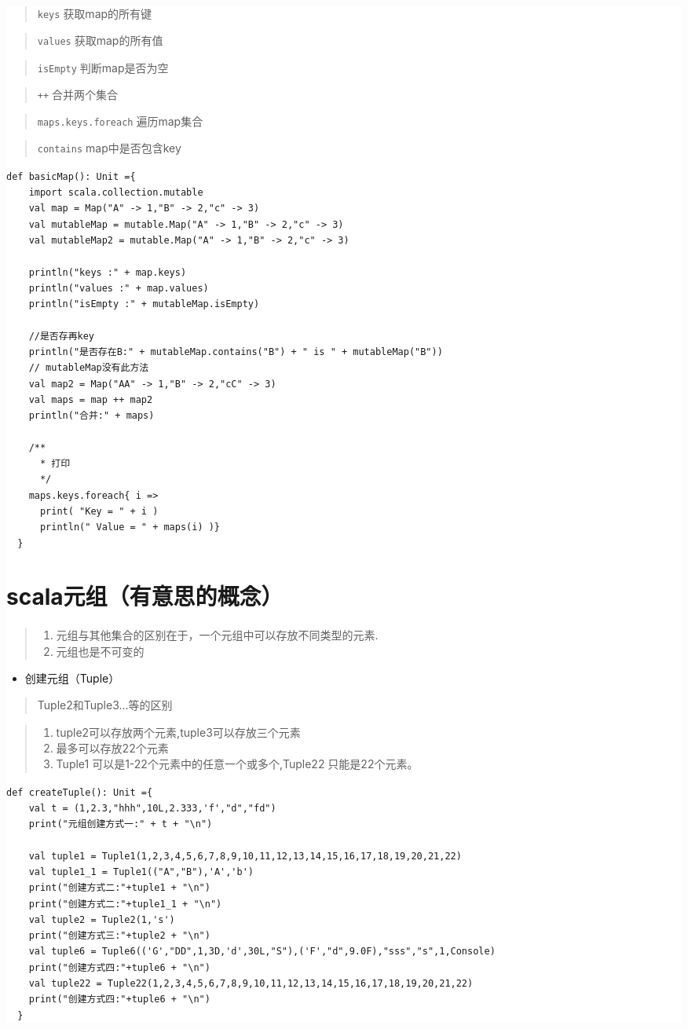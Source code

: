 > `keys` 获取map的所有键

> `values` 获取map的所有值

> `isEmpty` 判断map是否为空

> `++` 合并两个集合

> `maps.keys.foreach` 遍历map集合

> `contains` map中是否包含key

```
def basicMap(): Unit ={
    import scala.collection.mutable
    val map = Map("A" -> 1,"B" -> 2,"c" -> 3)
    val mutableMap = mutable.Map("A" -> 1,"B" -> 2,"c" -> 3)
    val mutableMap2 = mutable.Map("A" -> 1,"B" -> 2,"c" -> 3)

    println("keys :" + map.keys)
    println("values :" + map.values)
    println("isEmpty :" + mutableMap.isEmpty)

    //是否存再key
    println("是否存在B:" + mutableMap.contains("B") + " is " + mutableMap("B"))
    // mutableMap没有此方法
    val map2 = Map("AA" -> 1,"B" -> 2,"cC" -> 3)
    val maps = map ++ map2
    println("合并:" + maps)

    /**
      * 打印
      */
    maps.keys.foreach{ i =>
      print( "Key = " + i )
      println(" Value = " + maps(i) )}
  }
```
# scala元组（有意思的概念）

> 1. 元组与其他集合的区别在于，一个元组中可以存放不同类型的元素.
> 2. 元组也是不可变的

* 创建元组（Tuple）

> Tuple2和Tuple3...等的区别

> 1. tuple2可以存放两个元素,tuple3可以存放三个元素
> 2. 最多可以存放22个元素
> 3. Tuple1 可以是1-22个元素中的任意一个或多个,Tuple22 只能是22个元素。

```
def createTuple(): Unit ={
    val t = (1,2.3,"hhh",10L,2.333,'f',"d","fd")
    print("元组创建方式一:" + t + "\n")

    val tuple1 = Tuple1(1,2,3,4,5,6,7,8,9,10,11,12,13,14,15,16,17,18,19,20,21,22)
    val tuple1_1 = Tuple1(("A","B"),'A','b')
    print("创建方式二:"+tuple1 + "\n")
    print("创建方式二:"+tuple1_1 + "\n")
    val tuple2 = Tuple2(1,'s')
    print("创建方式三:"+tuple2 + "\n")
    val tuple6 = Tuple6(('G',"DD",1,3D,'d',30L,"S"),('F',"d",9.0F),"sss","s",1,Console)
    print("创建方式四:"+tuple6 + "\n")
    val tuple22 = Tuple22(1,2,3,4,5,6,7,8,9,10,11,12,13,14,15,16,17,18,19,20,21,22)
    print("创建方式四:"+tuple6 + "\n")
  }
```